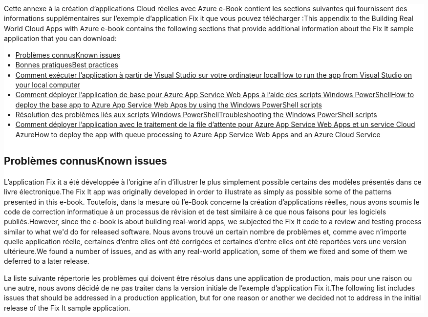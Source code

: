 <span data-ttu-id="f35d6-110">Cette annexe à la création d’applications Cloud réelles avec Azure e-Book contient les sections suivantes qui fournissent des informations supplémentaires sur l’exemple d’application Fix it que vous pouvez télécharger :</span><span class="sxs-lookup"><span data-stu-id="f35d6-110">This appendix to the Building Real World Cloud Apps with Azure e-book contains the following sections that provide additional information about the Fix It sample application that you can download:</span></span>

- [<span data-ttu-id="f35d6-111">Problèmes connus</span><span class="sxs-lookup"><span data-stu-id="f35d6-111">Known issues</span></span>](#knownissues)
- [<span data-ttu-id="f35d6-112">Bonnes pratiques</span><span class="sxs-lookup"><span data-stu-id="f35d6-112">Best practices</span></span>](#bestpractices)
- [<span data-ttu-id="f35d6-113">Comment exécuter l’application à partir de Visual Studio sur votre ordinateur local</span><span class="sxs-lookup"><span data-stu-id="f35d6-113">How to run the app from Visual Studio on your local computer</span></span>](#run-in-vs)
- [<span data-ttu-id="f35d6-114">Comment déployer l’application de base pour Azure App Service Web Apps à l’aide des scripts Windows PowerShell</span><span class="sxs-lookup"><span data-stu-id="f35d6-114">How to deploy the base app to Azure App Service Web Apps by using the Windows PowerShell scripts</span></span>](#deploybase)
- [<span data-ttu-id="f35d6-115">Résolution des problèmes liés aux scripts Windows PowerShell</span><span class="sxs-lookup"><span data-stu-id="f35d6-115">Troubleshooting the Windows PowerShell scripts</span></span>](#troubleshooting)
- [<span data-ttu-id="f35d6-116">Comment déployer l’application avec le traitement de la file d’attente pour Azure App Service Web Apps et un service Cloud Azure</span><span class="sxs-lookup"><span data-stu-id="f35d6-116">How to deploy the app with queue processing to Azure App Service Web Apps and an Azure Cloud Service</span></span>](#deployqueues)

<a id="knownissues"></a>
## <a name="known-issues"></a><span data-ttu-id="f35d6-117">Problèmes connus</span><span class="sxs-lookup"><span data-stu-id="f35d6-117">Known issues</span></span>

<span data-ttu-id="f35d6-118">L’application Fix it a été développée à l’origine afin d’illustrer le plus simplement possible certains des modèles présentés dans ce livre électronique.</span><span class="sxs-lookup"><span data-stu-id="f35d6-118">The Fix It app was originally developed in order to illustrate as simply as possible some of the patterns presented in this e-book.</span></span> <span data-ttu-id="f35d6-119">Toutefois, dans la mesure où l’e-Book concerne la création d’applications réelles, nous avons soumis le code de correction informatique à un processus de révision et de test similaire à ce que nous faisons pour les logiciels publiés.</span><span class="sxs-lookup"><span data-stu-id="f35d6-119">However, since the e-book is about building real-world apps, we subjected the Fix It code to a review and testing process similar to what we'd do for released software.</span></span> <span data-ttu-id="f35d6-120">Nous avons trouvé un certain nombre de problèmes et, comme avec n’importe quelle application réelle, certaines d’entre elles ont été corrigées et certaines d’entre elles ont été reportées vers une version ultérieure.</span><span class="sxs-lookup"><span data-stu-id="f35d6-120">We found a number of issues, and as with any real-world application, some of them we fixed and some of them we deferred to a later release.</span></span>

<span data-ttu-id="f35d6-121">La liste suivante répertorie les problèmes qui doivent être résolus dans une application de production, mais pour une raison ou une autre, nous avons décidé de ne pas traiter dans la version initiale de l’exemple d’application Fix it.</span><span class="sxs-lookup"><span data-stu-id="f35d6-121">The following list includes issues that should be addressed in a production application, but for one reason or another we decided not to address in the initial release of the Fix It sample application.</span></span>
